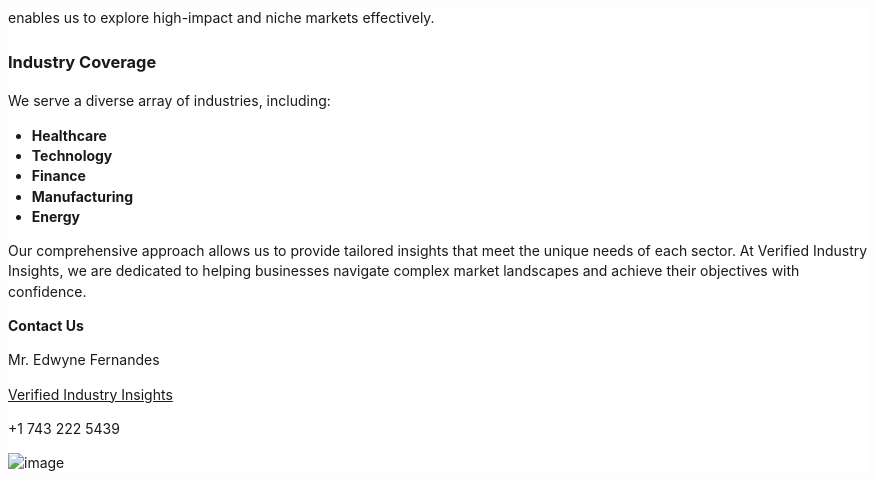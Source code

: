 enables us to explore high-impact and niche markets effectively.</p><h3>Industry Coverage</h3><p>We serve a diverse array of industries, including:</p><ul><li><strong>Healthcare</strong></li><li><strong>Technology</strong></li><li><strong>Finance</strong></li><li><strong>Manufacturing</strong></li><li><strong>Energy</strong></li></ul><p>Our comprehensive approach allows us to provide tailored insights that meet the unique needs of each sector. At Verified Industry Insights, we are dedicated to helping businesses navigate complex market landscapes and achieve their objectives with confidence.</p><p><strong>Contact Us</strong></p><p>Mr. Edwyne Fernandes</p><p><a href="https://www.verifiedindustryinsights.com/">Verified Industry Insights</a></p><p>+1 743 222 5439</p>
![image](https://github.com/user-attachments/assets/61b3cbe1-a95b-432f-b027-a4686a4260d5)
